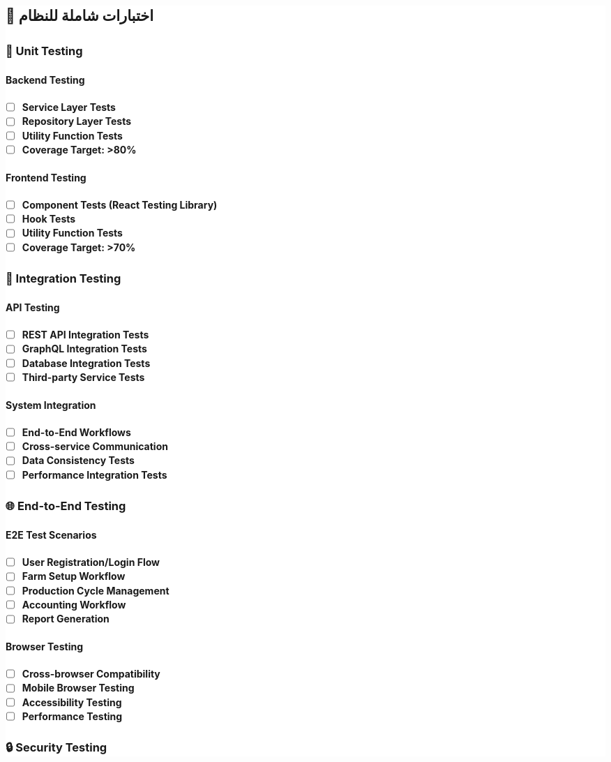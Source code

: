 
## 🔧 اختبارات شاملة للنظام

### 🧪 Unit Testing

#### Backend Testing

- [ ] **Service Layer Tests**
- [ ] **Repository Layer Tests**
- [ ] **Utility Function Tests**
- [ ] **Coverage Target: >80%**

#### Frontend Testing

- [ ] **Component Tests (React Testing Library)**
- [ ] **Hook Tests**
- [ ] **Utility Function Tests**
- [ ] **Coverage Target: >70%**

### 🔗 Integration Testing

#### API Testing

- [ ] **REST API Integration Tests**
- [ ] **GraphQL Integration Tests**
- [ ] **Database Integration Tests**
- [ ] **Third-party Service Tests**

#### System Integration

- [ ] **End-to-End Workflows**
- [ ] **Cross-service Communication**
- [ ] **Data Consistency Tests**
- [ ] **Performance Integration Tests**

### 🌐 End-to-End Testing

#### E2E Test Scenarios

- [ ] **User Registration/Login Flow**
- [ ] **Farm Setup Workflow**
- [ ] **Production Cycle Management**
- [ ] **Accounting Workflow**
- [ ] **Report Generation**

#### Browser Testing

- [ ] **Cross-browser Compatibility**
- [ ] **Mobile Browser Testing**
- [ ] **Accessibility Testing**
- [ ] **Performance Testing**

### 🔒 Security Testing
